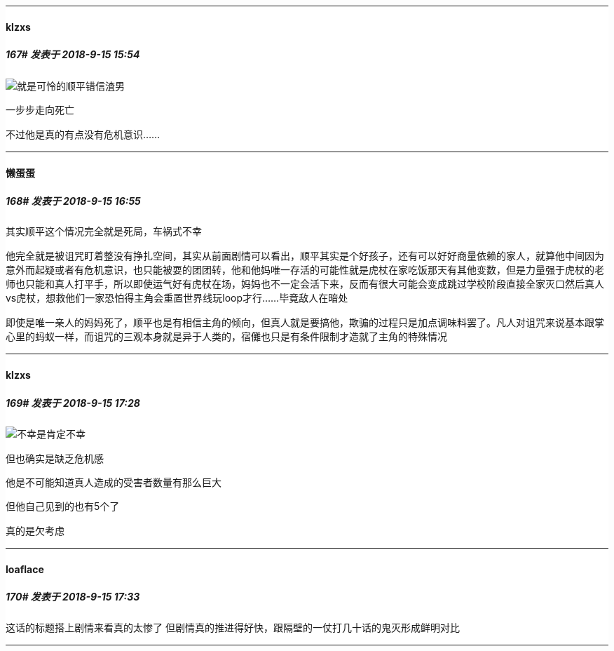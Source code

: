 
-----

####  klzxs  
##### 167#       发表于 2018-9-15 15:54


<img src="https://static.saraba1st.com/image/smiley/face2017/152.png" referrerpolicy="no-referrer">就是可怜的顺平错信渣男

一步步走向死亡

不过他是真的有点没有危机意识……


-----

####  懒蛋蛋  
##### 168#       发表于 2018-9-15 16:55


其实顺平这个情况完全就是死局，车祸式不幸

他完全就是被诅咒盯着整没有挣扎空间，其实从前面剧情可以看出，顺平其实是个好孩子，还有可以好好商量依赖的家人，就算他中间因为意外而起疑或者有危机意识，也只能被耍的团团转，他和他妈唯一存活的可能性就是虎杖在家吃饭那天有其他变数，但是力量强于虎杖的老师也只能和真人打平手，所以即使运气好有虎杖在场，妈妈也不一定会活下来，反而有很大可能会变成跳过学校阶段直接全家灭口然后真人vs虎杖，想救他们一家恐怕得主角会重置世界线玩loop才行……毕竟敌人在暗处


即使是唯一亲人的妈妈死了，顺平也是有相信主角的倾向，但真人就是要搞他，欺骗的过程只是加点调味料罢了。凡人对诅咒来说基本跟掌心里的蚂蚁一样，而诅咒的三观本身就是异于人类的，宿儺也只是有条件限制才造就了主角的特殊情况


-----

####  klzxs  
##### 169#       发表于 2018-9-15 17:28


<img src="https://static.saraba1st.com/image/smiley/face2017/001.png" referrerpolicy="no-referrer">不幸是肯定不幸

但也确实是缺乏危机感

他是不可能知道真人造成的受害者数量有那么巨大

但他自己见到的也有5个了

真的是欠考虑


-----

####  loaflace  
##### 170#       发表于 2018-9-15 17:33


这话的标题搭上剧情来看真的太惨了
但剧情真的推进得好快，跟隔壁的一仗打几十话的鬼灭形成鲜明对比


-----
